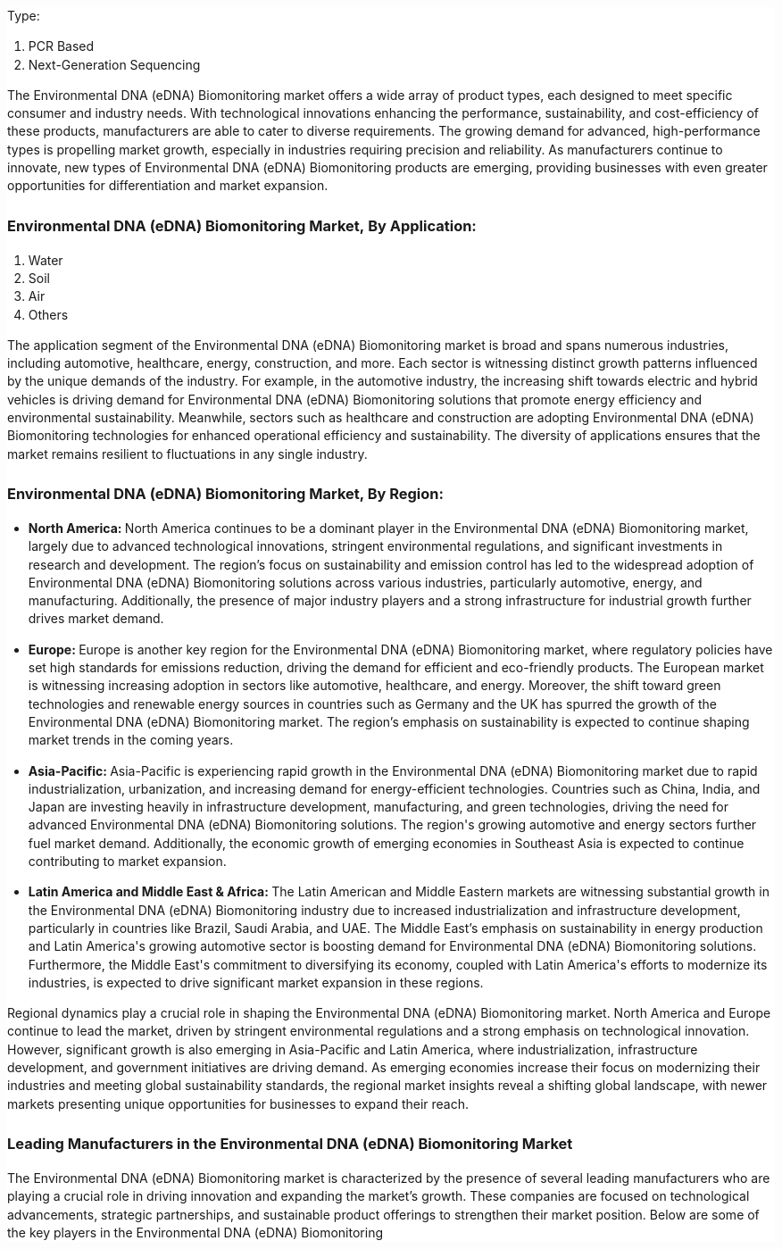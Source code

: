 Type:<br /></strong></h3><ol><li>PCR Based<li> Next-Generation Sequencing</li></ol><p>The Environmental DNA (eDNA) Biomonitoring market offers a wide array of product types, each designed to meet specific consumer and industry needs. With technological innovations enhancing the performance, sustainability, and cost-efficiency of these products, manufacturers are able to cater to diverse requirements. The growing demand for advanced, high-performance types is propelling market growth, especially in industries requiring precision and reliability. As manufacturers continue to innovate, new types of Environmental DNA (eDNA) Biomonitoring products are emerging, providing businesses with even greater opportunities for differentiation and market expansion.</p><h3>Environmental DNA (eDNA) Biomonitoring Market,&nbsp;By Application:</h3><ol><li>Water<li> Soil<li> Air<li> Others</li></ol><p>The application segment of the Environmental DNA (eDNA) Biomonitoring market is broad and spans numerous industries, including automotive, healthcare, energy, construction, and more. Each sector is witnessing distinct growth patterns influenced by the unique demands of the industry. For example, in the automotive industry, the increasing shift towards electric and hybrid vehicles is driving demand for Environmental DNA (eDNA) Biomonitoring solutions that promote energy efficiency and environmental sustainability. Meanwhile, sectors such as healthcare and construction are adopting Environmental DNA (eDNA) Biomonitoring technologies for enhanced operational efficiency and sustainability. The diversity of applications ensures that the market remains resilient to fluctuations in any single industry.</p><h3>Environmental DNA (eDNA) Biomonitoring Market, By Region:</h3><ul><li><p><strong>North America:&nbsp;</strong>North America continues to be a dominant player in the Environmental DNA (eDNA) Biomonitoring market, largely due to advanced technological innovations, stringent environmental regulations, and significant investments in research and development. The region&rsquo;s focus on sustainability and emission control has led to the widespread adoption of Environmental DNA (eDNA) Biomonitoring solutions across various industries, particularly automotive, energy, and manufacturing. Additionally, the presence of major industry players and a strong infrastructure for industrial growth further drives market demand.</p></li><li><p><strong><strong>Europe:&nbsp;</strong></strong>Europe is another key region for the Environmental DNA (eDNA) Biomonitoring market, where regulatory policies have set high standards for emissions reduction, driving the demand for efficient and eco-friendly products. The European market is witnessing increasing adoption in sectors like automotive, healthcare, and energy. Moreover, the shift toward green technologies and renewable energy sources in countries such as Germany and the UK has spurred the growth of the Environmental DNA (eDNA) Biomonitoring market. The region&rsquo;s emphasis on sustainability is expected to continue shaping market trends in the coming years.</p></li><li><p><strong><strong>Asia-Pacific:&nbsp;</strong></strong>Asia-Pacific is experiencing rapid growth in the Environmental DNA (eDNA) Biomonitoring market due to rapid industrialization, urbanization, and increasing demand for energy-efficient technologies. Countries such as China, India, and Japan are investing heavily in infrastructure development, manufacturing, and green technologies, driving the need for advanced Environmental DNA (eDNA) Biomonitoring solutions. The region's growing automotive and energy sectors further fuel market demand. Additionally, the economic growth of emerging economies in Southeast Asia is expected to continue contributing to market expansion.</p></li><li><p><strong><strong>Latin America and Middle East &amp; Africa:&nbsp;</strong></strong>The Latin American and Middle Eastern markets are witnessing substantial growth in the Environmental DNA (eDNA) Biomonitoring industry due to increased industrialization and infrastructure development, particularly in countries like Brazil, Saudi Arabia, and UAE. The Middle East&rsquo;s emphasis on sustainability in energy production and Latin America's growing automotive sector is boosting demand for Environmental DNA (eDNA) Biomonitoring solutions. Furthermore, the Middle East's commitment to diversifying its economy, coupled with Latin America's efforts to modernize its industries, is expected to drive significant market expansion in these regions.</p></li></ul><p>Regional dynamics play a crucial role in shaping the Environmental DNA (eDNA) Biomonitoring market. North America and Europe continue to lead the market, driven by stringent environmental regulations and a strong emphasis on technological innovation. However, significant growth is also emerging in Asia-Pacific and Latin America, where industrialization, infrastructure development, and government initiatives are driving demand. As emerging economies increase their focus on modernizing their industries and meeting global sustainability standards, the regional market insights reveal a shifting global landscape, with newer markets presenting unique opportunities for businesses to expand their reach.</p><h3><strong>Leading Manufacturers in the Environmental DNA (eDNA) Biomonitoring Market</strong></h3><p>The Environmental DNA (eDNA) Biomonitoring market is characterized by the presence of several leading manufacturers who are playing a crucial role in driving innovation and expanding the market&rsquo;s growth. These companies are focused on technological advancements, strategic partnerships, and sustainable product offerings to strengthen their market position. Below are some of the key players in the Environmental DNA (eDNA) Biomonitoring